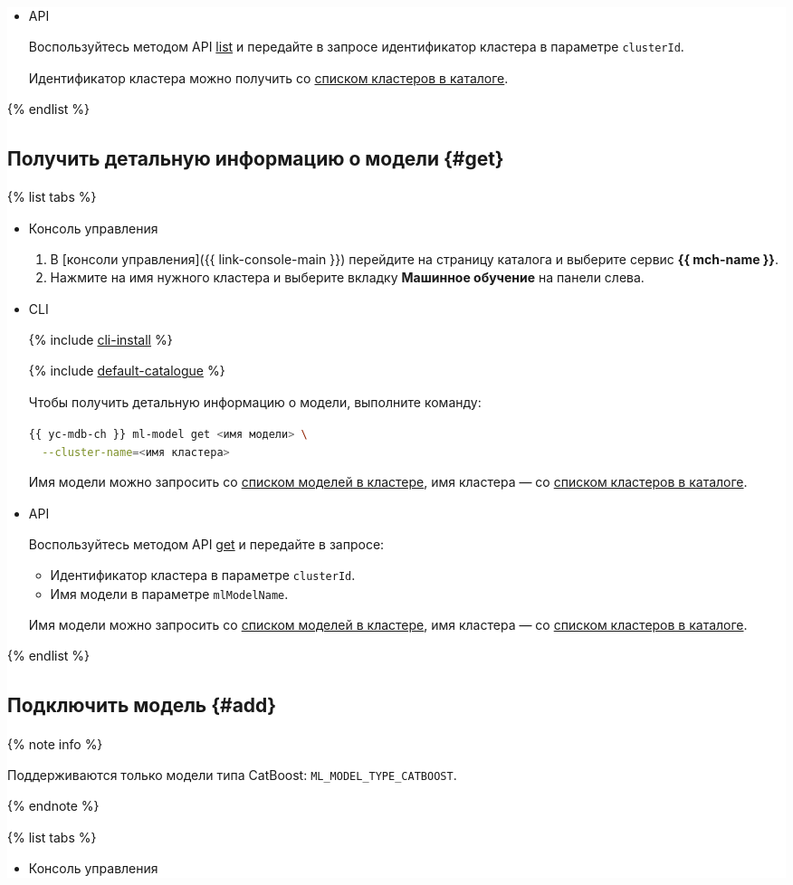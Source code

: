- API

    Воспользуйтесь методом API [list](../api-ref/MlModel/list.md) и передайте в запросе идентификатор кластера в параметре `clusterId`.

    Идентификатор кластера можно получить со [списком кластеров в каталоге](cluster-list.md#list-clusters).

{% endlist %}

## Получить детальную информацию о модели {#get}

{% list tabs %}

- Консоль управления

    1. В [консоли управления]({{ link-console-main }}) перейдите на страницу каталога и выберите сервис **{{ mch-name }}**.
    1. Нажмите на имя нужного кластера и выберите вкладку **Машинное обучение** на панели слева.

- CLI

    {% include [cli-install](../../_includes/cli-install.md) %}

    {% include [default-catalogue](../../_includes/default-catalogue.md) %}

    Чтобы получить детальную информацию о модели, выполните команду:

    ```bash
    {{ yc-mdb-ch }} ml-model get <имя модели> \
      --cluster-name=<имя кластера>
    ```

    Имя модели можно запросить со [списком моделей в кластере](#list), имя кластера — со [списком кластеров в каталоге](cluster-list.md#list-clusters).

- API

    Воспользуйтесь методом API [get](../api-ref/MlModel/get.md) и передайте в запросе:

    * Идентификатор кластера в параметре `clusterId`.
    * Имя модели в параметре `mlModelName`.

    Имя модели можно запросить со [списком моделей в кластере](#list), имя кластера — со [списком кластеров в каталоге](cluster-list.md#list-clusters).

{% endlist %}

## Подключить модель {#add}

{% note info %}

Поддерживаются только модели типа CatBoost: `ML_MODEL_TYPE_CATBOOST`.

{% endnote %}

{% list tabs %}

- Консоль управления
